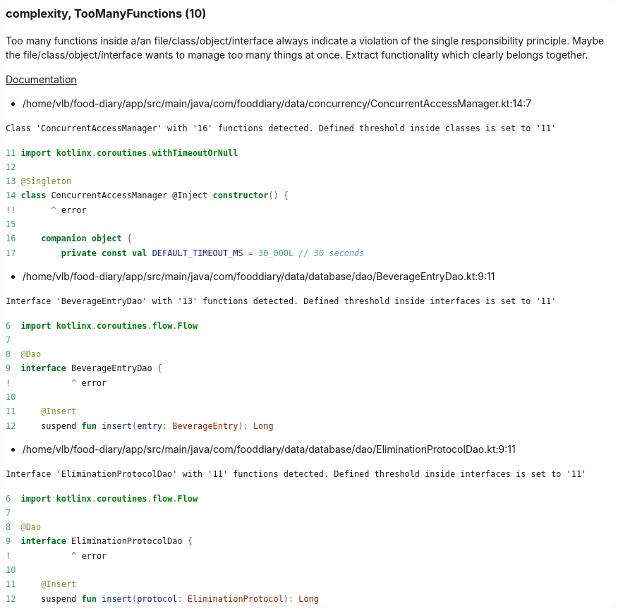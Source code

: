 ### complexity, TooManyFunctions (10)

Too many functions inside a/an file/class/object/interface always indicate a violation of the single responsibility principle. Maybe the file/class/object/interface wants to manage too many things at once. Extract functionality which clearly belongs together.

[Documentation](https://detekt.dev/docs/rules/complexity#toomanyfunctions)

* /home/vlb/food-diary/app/src/main/java/com/fooddiary/data/concurrency/ConcurrentAccessManager.kt:14:7
```
Class 'ConcurrentAccessManager' with '16' functions detected. Defined threshold inside classes is set to '11'
```
```kotlin
11 import kotlinx.coroutines.withTimeoutOrNull
12 
13 @Singleton
14 class ConcurrentAccessManager @Inject constructor() {
!!       ^ error
15 
16     companion object {
17         private const val DEFAULT_TIMEOUT_MS = 30_000L // 30 seconds

```

* /home/vlb/food-diary/app/src/main/java/com/fooddiary/data/database/dao/BeverageEntryDao.kt:9:11
```
Interface 'BeverageEntryDao' with '13' functions detected. Defined threshold inside interfaces is set to '11'
```
```kotlin
6  import kotlinx.coroutines.flow.Flow
7  
8  @Dao
9  interface BeverageEntryDao {
!            ^ error
10 
11     @Insert
12     suspend fun insert(entry: BeverageEntry): Long

```

* /home/vlb/food-diary/app/src/main/java/com/fooddiary/data/database/dao/EliminationProtocolDao.kt:9:11
```
Interface 'EliminationProtocolDao' with '11' functions detected. Defined threshold inside interfaces is set to '11'
```
```kotlin
6  import kotlinx.coroutines.flow.Flow
7  
8  @Dao
9  interface EliminationProtocolDao {
!            ^ error
10 
11     @Insert
12     suspend fun insert(protocol: EliminationProtocol): Long

```
